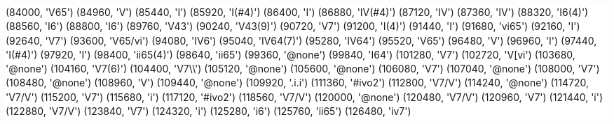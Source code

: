 (84000, 'V65')
(84960, 'V')
(85440, 'I')
(85920, 'I(#4)')
(86400, 'I')
(86880, 'IV(#4)')
(87120, 'IV')
(87360, 'IV')
(88320, 'I6(4)')
(88560, 'I6')
(88800, 'I6')
(89760, 'V43')
(90240, 'V43(9)')
(90720, 'V7')
(91200, 'I(4)')
(91440, 'I')
(91680, 'vi65')
(92160, 'I')
(92640, 'V7')
(93600, 'V65/vi')
(94080, 'IV6')
(95040, 'IV64(7)')
(95280, 'IV64')
(95520, 'V65')
(96480, 'V')
(96960, 'I')
(97440, 'I(#4)')
(97920, 'I')
(98400, 'ii65(4)')
(98640, 'ii65')
(99360, '@none')
(99840, 'I64')
(101280, 'V7')
(102720, 'V[vi')
(103680, '@none')
(104160, 'V7(6)')
(104400, 'V7\\\\')
(105120, '@none')
(105600, '@none')
(106080, 'V7')
(107040, '@none')
(108000, 'V7')
(108480, '@none')
(108960, 'V')
(109440, '@none')
(109920, '.i.i')
(111360, '#ivo2')
(112800, 'V7/V')
(114240, '@none')
(114720, 'V7/V')
(115200, 'V7')
(115680, 'i')
(117120, '#ivo2')
(118560, 'V7/V')
(120000, '@none')
(120480, 'V7/V')
(120960, 'V7')
(121440, 'i')
(122880, 'V7/V')
(123840, 'V7')
(124320, 'i')
(125280, 'i6')
(125760, 'ii65')
(126480, 'iv7')